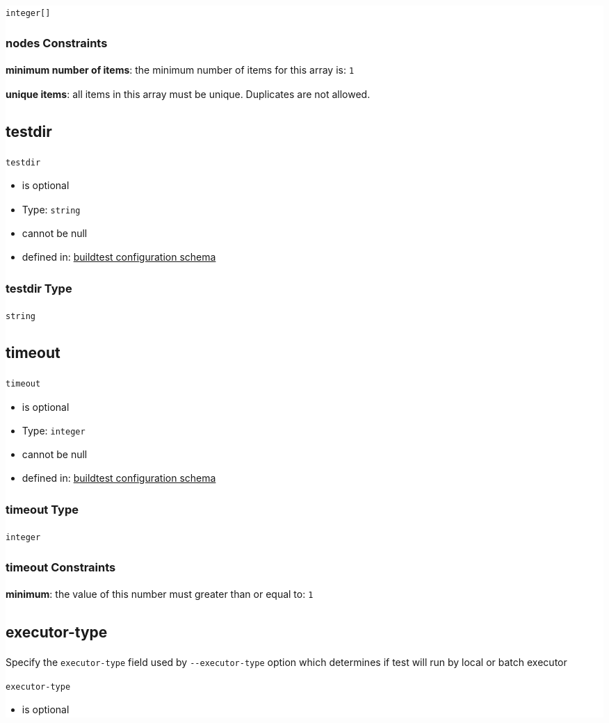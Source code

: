 `integer[]`

### nodes Constraints

**minimum number of items**: the minimum number of items for this array is: `1`

**unique items**: all items in this array must be unique. Duplicates are not allowed.

## testdir



`testdir`

*   is optional

*   Type: `string`

*   cannot be null

*   defined in: [buildtest configuration schema](settings-definitions-profiles-properties-testdir.md "settings.schema.json#/definitions/profiles/properties/testdir")

### testdir Type

`string`

## timeout



`timeout`

*   is optional

*   Type: `integer`

*   cannot be null

*   defined in: [buildtest configuration schema](settings-definitions-profiles-properties-timeout.md "settings.schema.json#/definitions/profiles/properties/timeout")

### timeout Type

`integer`

### timeout Constraints

**minimum**: the value of this number must greater than or equal to: `1`

## executor-type

Specify the `executor-type` field used by `--executor-type` option which determines if test will run by local or batch executor

`executor-type`

*   is optional

